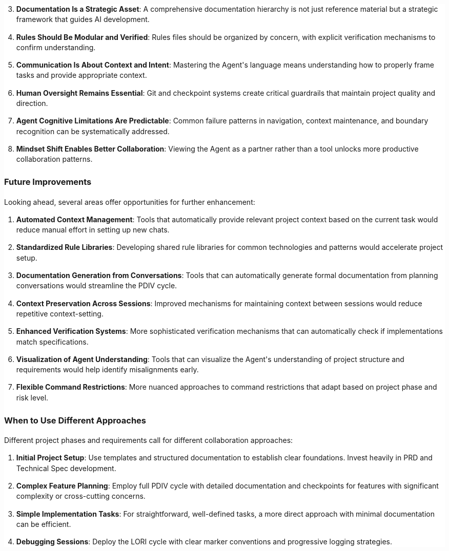 3. **Documentation Is a Strategic Asset**: A comprehensive documentation hierarchy is not just reference material but a strategic framework that guides AI development.

4. **Rules Should Be Modular and Verified**: Rules files should be organized by concern, with explicit verification mechanisms to confirm understanding.

5. **Communication Is About Context and Intent**: Mastering the Agent's language means understanding how to properly frame tasks and provide appropriate context.

6. **Human Oversight Remains Essential**: Git and checkpoint systems create critical guardrails that maintain project quality and direction.

7. **Agent Cognitive Limitations Are Predictable**: Common failure patterns in navigation, context maintenance, and boundary recognition can be systematically addressed.

8. **Mindset Shift Enables Better Collaboration**: Viewing the Agent as a partner rather than a tool unlocks more productive collaboration patterns.

### Future Improvements

Looking ahead, several areas offer opportunities for further enhancement:

1. **Automated Context Management**: Tools that automatically provide relevant project context based on the current task would reduce manual effort in setting up new chats.

2. **Standardized Rule Libraries**: Developing shared rule libraries for common technologies and patterns would accelerate project setup.

3. **Documentation Generation from Conversations**: Tools that can automatically generate formal documentation from planning conversations would streamline the PDIV cycle.

4. **Context Preservation Across Sessions**: Improved mechanisms for maintaining context between sessions would reduce repetitive context-setting.

5. **Enhanced Verification Systems**: More sophisticated verification mechanisms that can automatically check if implementations match specifications.

6. **Visualization of Agent Understanding**: Tools that can visualize the Agent's understanding of project structure and requirements would help identify misalignments early.

7. **Flexible Command Restrictions**: More nuanced approaches to command restrictions that adapt based on project phase and risk level.

### When to Use Different Approaches

Different project phases and requirements call for different collaboration approaches:

1. **Initial Project Setup**: Use templates and structured documentation to establish clear foundations. Invest heavily in PRD and Technical Spec development.

2. **Complex Feature Planning**: Employ full PDIV cycle with detailed documentation and checkpoints for features with significant complexity or cross-cutting concerns.

3. **Simple Implementation Tasks**: For straightforward, well-defined tasks, a more direct approach with minimal documentation can be efficient.

4. **Debugging Sessions**: Deploy the LORI cycle with clear marker conventions and progressive logging strategies.
